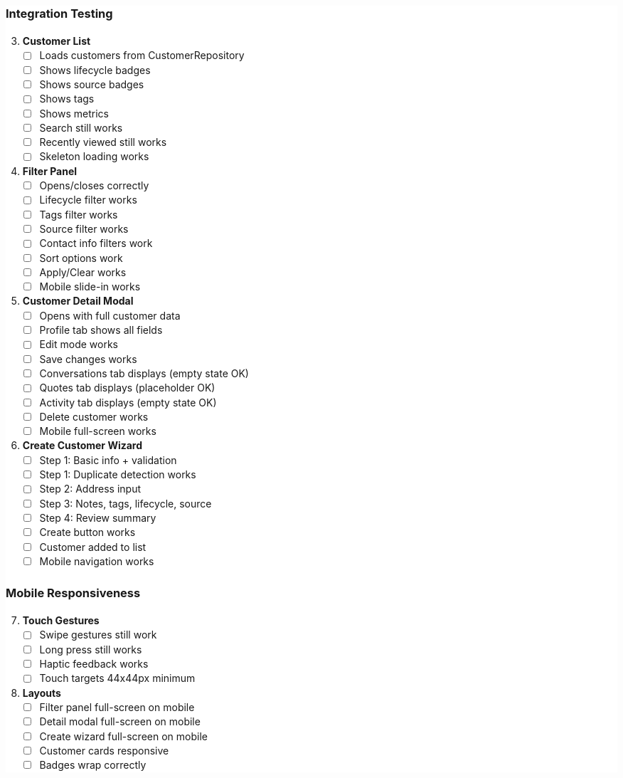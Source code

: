 ### Integration Testing

3. **Customer List**
   - [ ] Loads customers from CustomerRepository
   - [ ] Shows lifecycle badges
   - [ ] Shows source badges
   - [ ] Shows tags
   - [ ] Shows metrics
   - [ ] Search still works
   - [ ] Recently viewed still works
   - [ ] Skeleton loading works

4. **Filter Panel**
   - [ ] Opens/closes correctly
   - [ ] Lifecycle filter works
   - [ ] Tags filter works
   - [ ] Source filter works
   - [ ] Contact info filters work
   - [ ] Sort options work
   - [ ] Apply/Clear works
   - [ ] Mobile slide-in works

5. **Customer Detail Modal**
   - [ ] Opens with full customer data
   - [ ] Profile tab shows all fields
   - [ ] Edit mode works
   - [ ] Save changes works
   - [ ] Conversations tab displays (empty state OK)
   - [ ] Quotes tab displays (placeholder OK)
   - [ ] Activity tab displays (empty state OK)
   - [ ] Delete customer works
   - [ ] Mobile full-screen works

6. **Create Customer Wizard**
   - [ ] Step 1: Basic info + validation
   - [ ] Step 1: Duplicate detection works
   - [ ] Step 2: Address input
   - [ ] Step 3: Notes, tags, lifecycle, source
   - [ ] Step 4: Review summary
   - [ ] Create button works
   - [ ] Customer added to list
   - [ ] Mobile navigation works

### Mobile Responsiveness

7. **Touch Gestures**
   - [ ] Swipe gestures still work
   - [ ] Long press still works
   - [ ] Haptic feedback works
   - [ ] Touch targets 44x44px minimum

8. **Layouts**
   - [ ] Filter panel full-screen on mobile
   - [ ] Detail modal full-screen on mobile
   - [ ] Create wizard full-screen on mobile
   - [ ] Customer cards responsive
   - [ ] Badges wrap correctly
